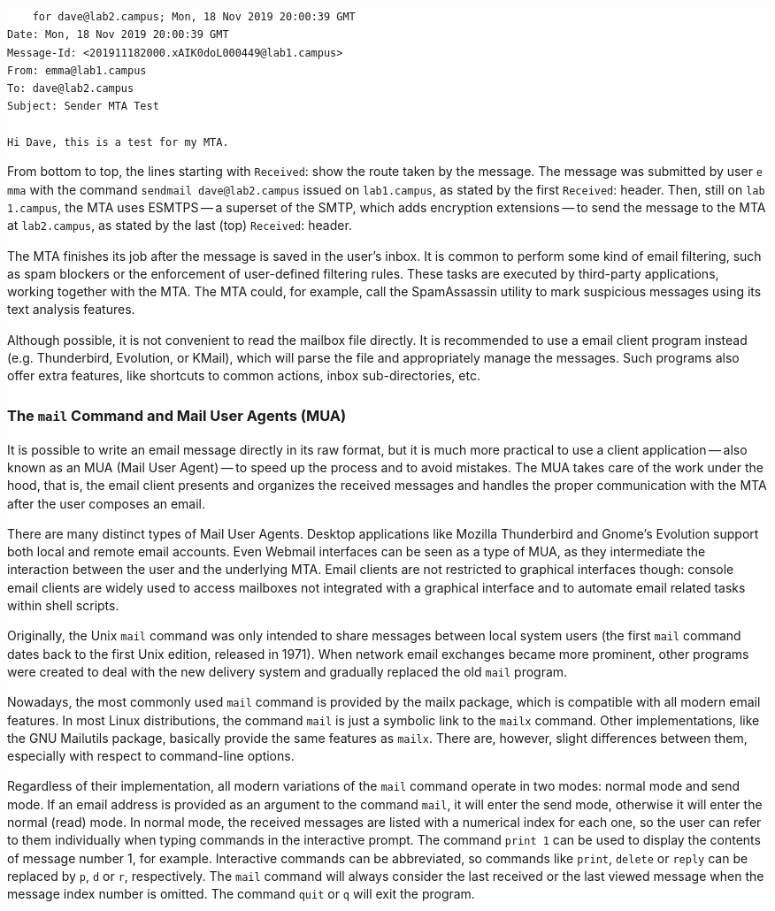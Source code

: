 ```
	for dave@lab2.campus; Mon, 18 Nov 2019 20:00:39 GMT
Date: Mon, 18 Nov 2019 20:00:39 GMT
Message-Id: <201911182000.xAIK0doL000449@lab1.campus>
From: emma@lab1.campus
To: dave@lab2.campus
Subject: Sender MTA Test

Hi Dave, this is a test for my MTA.
```
From bottom to top, the lines starting with `Received`: show the route taken by the message. The message was submitted by user `emma` with the command `sendmail dave@lab2.campus` issued on `lab1.campus`, as stated by the first `Received`: header. Then, still on `lab1.campus`, the MTA uses ESMTPS — a superset of the SMTP, which adds encryption extensions — to send the message to the MTA at `lab2.campus`, as stated by the last (top) `Received`: header.

The MTA finishes its job after the message is saved in the user’s inbox. It is common to perform some kind of email filtering, such as spam blockers or the enforcement of user-defined filtering rules. These tasks are executed by third-party applications, working together with the MTA. The MTA could, for example, call the SpamAssassin utility to mark suspicious messages using its text analysis features.

Although possible, it is not convenient to read the mailbox file directly. It is recommended to use a email client program instead (e.g. Thunderbird, Evolution, or KMail), which will parse the file and appropriately manage the messages. Such programs also offer extra features, like shortcuts to common actions, inbox sub-directories, etc.

### The `mail` Command and Mail User Agents (MUA)
It is possible to write an email message directly in its raw format, but it is much more practical to use a client application — also known as an MUA (Mail User Agent) — to speed up the process and to avoid mistakes. The MUA takes care of the work under the hood, that is, the email client presents and organizes the received messages and handles the proper communication with the MTA after the user composes an email.

There are many distinct types of Mail User Agents. Desktop applications like Mozilla Thunderbird and Gnome’s Evolution support both local and remote email accounts. Even Webmail interfaces can be seen as a type of MUA, as they intermediate the interaction between the user and the underlying MTA. Email clients are not restricted to graphical interfaces though: console email clients are widely used to access mailboxes not integrated with a graphical interface and to automate email related tasks within shell scripts.

Originally, the Unix `mail` command was only intended to share messages between local system users (the first `mail` command dates back to the first Unix edition, released in 1971). When network email exchanges became more prominent, other programs were created to deal with the new delivery system and gradually replaced the old `mail` program.

Nowadays, the most commonly used `mail` command is provided by the mailx package, which is compatible with all modern email features. In most Linux distributions, the command `mail` is just a symbolic link to the `mailx` command. Other implementations, like the GNU Mailutils package, basically provide the same features as `mailx`. There are, however, slight differences between them, especially with respect to command-line options.

Regardless of their implementation, all modern variations of the `mail` command operate in two modes: normal mode and send mode. If an email address is provided as an argument to the command `mail`, it will enter the send mode, otherwise it will enter the normal (read) mode. In normal mode, the received messages are listed with a numerical index for each one, so the user can refer to them individually when typing commands in the interactive prompt. The command `print 1` can be used to display the contents of message number 1, for example. Interactive commands can be abbreviated, so commands like `print`, `delete` or `reply` can be replaced by `p`, `d` or `r`, respectively. The `mail` command will always consider the last received or the last viewed message when the message index number is omitted. The command `quit` or `q` will exit the program.
